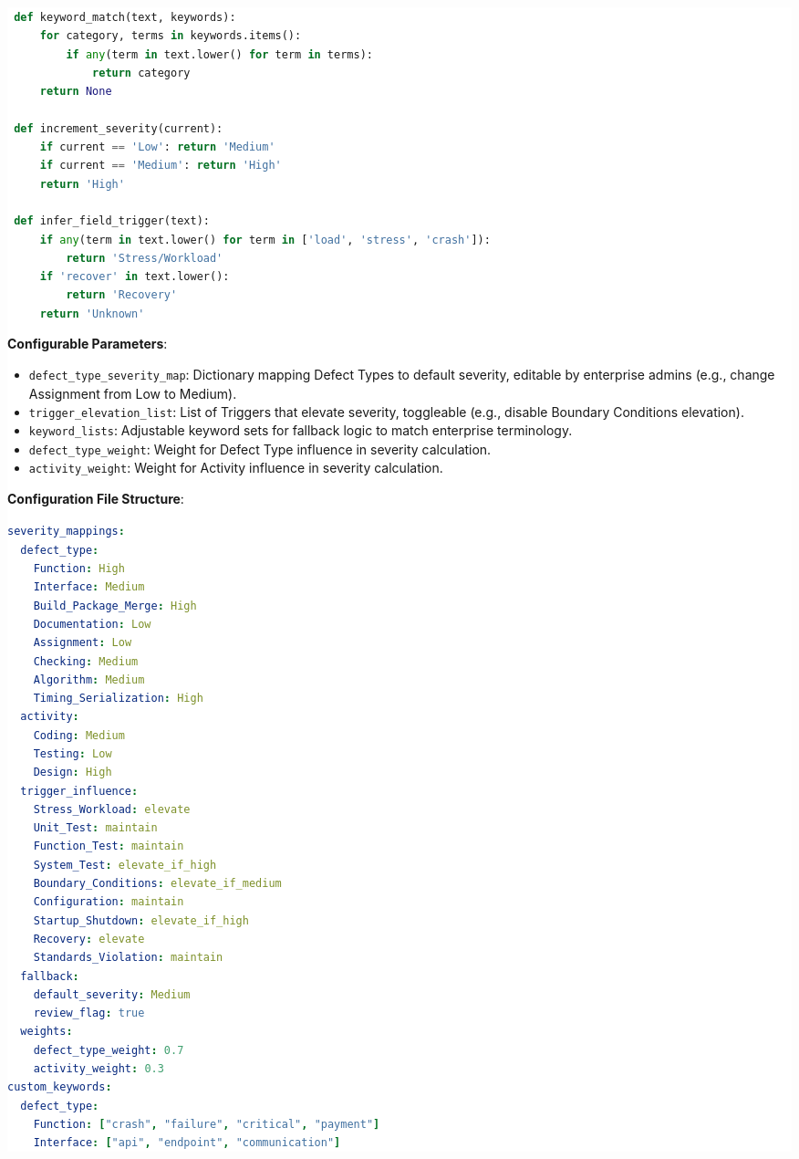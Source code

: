 ```python
 def keyword_match(text, keywords):
     for category, terms in keywords.items():
         if any(term in text.lower() for term in terms):
             return category
     return None
 
 def increment_severity(current):
     if current == 'Low': return 'Medium'
     if current == 'Medium': return 'High'
     return 'High'
 
 def infer_field_trigger(text):
     if any(term in text.lower() for term in ['load', 'stress', 'crash']):
         return 'Stress/Workload'
     if 'recover' in text.lower():
         return 'Recovery'
     return 'Unknown'
```

**Configurable Parameters**:
- `defect_type_severity_map`: Dictionary mapping Defect Types to default severity, editable by enterprise admins (e.g., change Assignment from Low to Medium).
- `trigger_elevation_list`: List of Triggers that elevate severity, toggleable (e.g., disable Boundary Conditions elevation).
- `keyword_lists`: Adjustable keyword sets for fallback logic to match enterprise terminology.
- `defect_type_weight`: Weight for Defect Type influence in severity calculation.
- `activity_weight`: Weight for Activity influence in severity calculation.

**Configuration File Structure**:
```yaml
severity_mappings:
  defect_type:
    Function: High
    Interface: Medium
    Build_Package_Merge: High
    Documentation: Low
    Assignment: Low
    Checking: Medium
    Algorithm: Medium
    Timing_Serialization: High
  activity:
    Coding: Medium
    Testing: Low
    Design: High
  trigger_influence:
    Stress_Workload: elevate
    Unit_Test: maintain
    Function_Test: maintain
    System_Test: elevate_if_high
    Boundary_Conditions: elevate_if_medium
    Configuration: maintain
    Startup_Shutdown: elevate_if_high
    Recovery: elevate
    Standards_Violation: maintain
  fallback:
    default_severity: Medium
    review_flag: true
  weights:
    defect_type_weight: 0.7
    activity_weight: 0.3
custom_keywords:
  defect_type:
    Function: ["crash", "failure", "critical", "payment"]
    Interface: ["api", "endpoint", "communication"]
```
